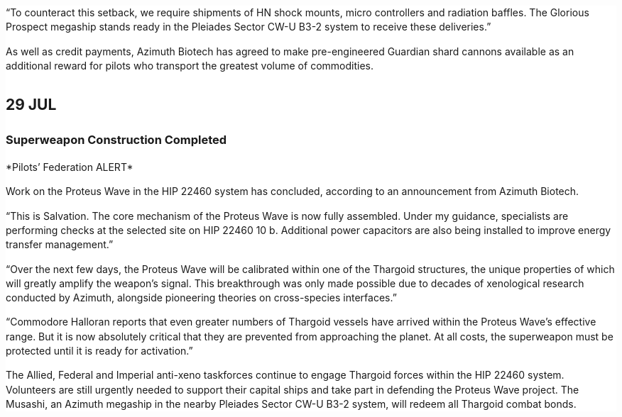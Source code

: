 “To counteract this setback, we require shipments of HN shock mounts, micro controllers and radiation baffles. The Glorious Prospect megaship stands ready in the Pleiades Sector CW-U B3-2 system to receive these deliveries.”

As well as credit payments, Azimuth Biotech has agreed to make pre-engineered Guardian shard cannons available as an additional reward for pilots who transport the greatest volume of commodities.

## 29 JUL

### Superweapon Construction Completed

\*Pilots’ Federation ALERT\*

Work on the Proteus Wave in the HIP 22460 system has concluded, according to an announcement from Azimuth Biotech.

“This is Salvation. The core mechanism of the Proteus Wave is now fully assembled. Under my guidance, specialists are performing checks at the selected site on HIP 22460 10 b. Additional power capacitors are also being installed to improve energy transfer management.”

“Over the next few days, the Proteus Wave will be calibrated within one of the Thargoid structures, the unique properties of which will greatly amplify the weapon’s signal. This breakthrough was only made possible due to decades of xenological research conducted by Azimuth, alongside pioneering theories on cross-species interfaces.”

“Commodore Halloran reports that even greater numbers of Thargoid vessels have arrived within the Proteus Wave’s effective range. But it is now absolutely critical that they are prevented from approaching the planet. At all costs, the superweapon must be protected until it is ready for activation.”

The Allied, Federal and Imperial anti-xeno taskforces continue to engage Thargoid forces within the HIP 22460 system. Volunteers are still urgently needed to support their capital ships and take part in defending the Proteus Wave project. The Musashi, an Azimuth megaship in the nearby Pleiades Sector CW-U B3-2 system, will redeem all Thargoid combat bonds.
